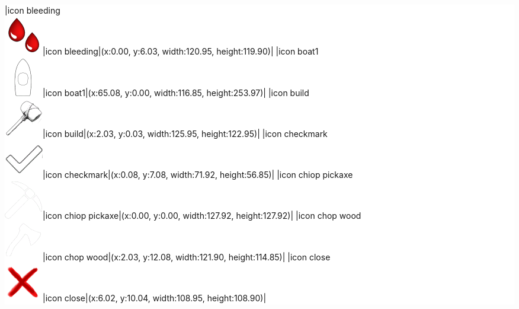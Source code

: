 |icon bleeding<br><img class="img-fluid" width="64" height="64" src="../../images/sprites/icon bleeding.png">|icon bleeding|(x:0.00, y:6.03, width:120.95, height:119.90)|
|icon boat1<br><img class="img-fluid" width="64" height="64" src="../../images/sprites/icon boat1.png">|icon boat1|(x:65.08, y:0.00, width:116.85, height:253.97)|
|icon build<br><img class="img-fluid" width="64" height="64" src="../../images/sprites/icon build.png">|icon build|(x:2.03, y:0.03, width:125.95, height:122.95)|
|icon checkmark<br><img class="img-fluid" width="64" height="64" src="../../images/sprites/icon checkmark.png">|icon checkmark|(x:0.08, y:7.08, width:71.92, height:56.85)|
|icon chiop pickaxe<br><img class="img-fluid" width="64" height="64" src="../../images/sprites/icon chiop pickaxe.png">|icon chiop pickaxe|(x:0.00, y:0.00, width:127.92, height:127.92)|
|icon chop wood<br><img class="img-fluid" width="64" height="64" src="../../images/sprites/icon chop wood.png">|icon chop wood|(x:2.03, y:12.08, width:121.90, height:114.85)|
|icon close<br><img class="img-fluid" width="64" height="64" src="../../images/sprites/icon close.png">|icon close|(x:6.02, y:10.04, width:108.95, height:108.90)|